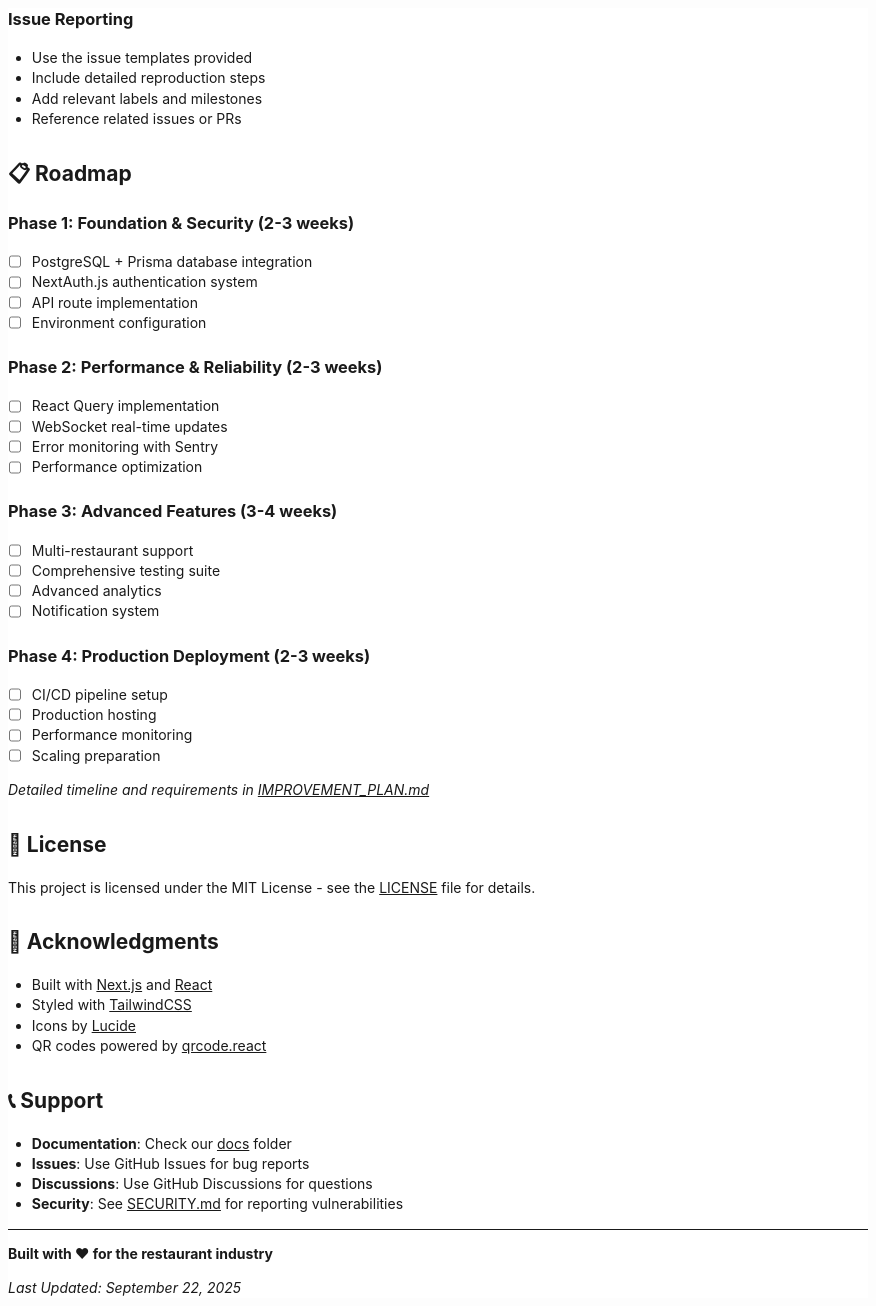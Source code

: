 ### Issue Reporting

- Use the issue templates provided
- Include detailed reproduction steps
- Add relevant labels and milestones
- Reference related issues or PRs

## 📋 Roadmap

### Phase 1: Foundation & Security (2-3 weeks)
- [ ] PostgreSQL + Prisma database integration
- [ ] NextAuth.js authentication system
- [ ] API route implementation
- [ ] Environment configuration

### Phase 2: Performance & Reliability (2-3 weeks)
- [ ] React Query implementation
- [ ] WebSocket real-time updates
- [ ] Error monitoring with Sentry
- [ ] Performance optimization

### Phase 3: Advanced Features (3-4 weeks)
- [ ] Multi-restaurant support
- [ ] Comprehensive testing suite
- [ ] Advanced analytics
- [ ] Notification system

### Phase 4: Production Deployment (2-3 weeks)
- [ ] CI/CD pipeline setup
- [ ] Production hosting
- [ ] Performance monitoring
- [ ] Scaling preparation

*Detailed timeline and requirements in [IMPROVEMENT_PLAN.md](./IMPROVEMENT_PLAN.md)*

## 📄 License

This project is licensed under the MIT License - see the [LICENSE](./LICENSE) file for details.

## 🙏 Acknowledgments

- Built with [Next.js](https://nextjs.org/) and [React](https://reactjs.org/)
- Styled with [TailwindCSS](https://tailwindcss.com/)
- Icons by [Lucide](https://lucide.dev/)
- QR codes powered by [qrcode.react](https://github.com/zpao/qrcode.react)

## 📞 Support

- **Documentation**: Check our [docs](./docs/) folder
- **Issues**: Use GitHub Issues for bug reports
- **Discussions**: Use GitHub Discussions for questions
- **Security**: See [SECURITY.md](./SECURITY.md) for reporting vulnerabilities

---

**Built with ❤️ for the restaurant industry**

*Last Updated: September 22, 2025*
